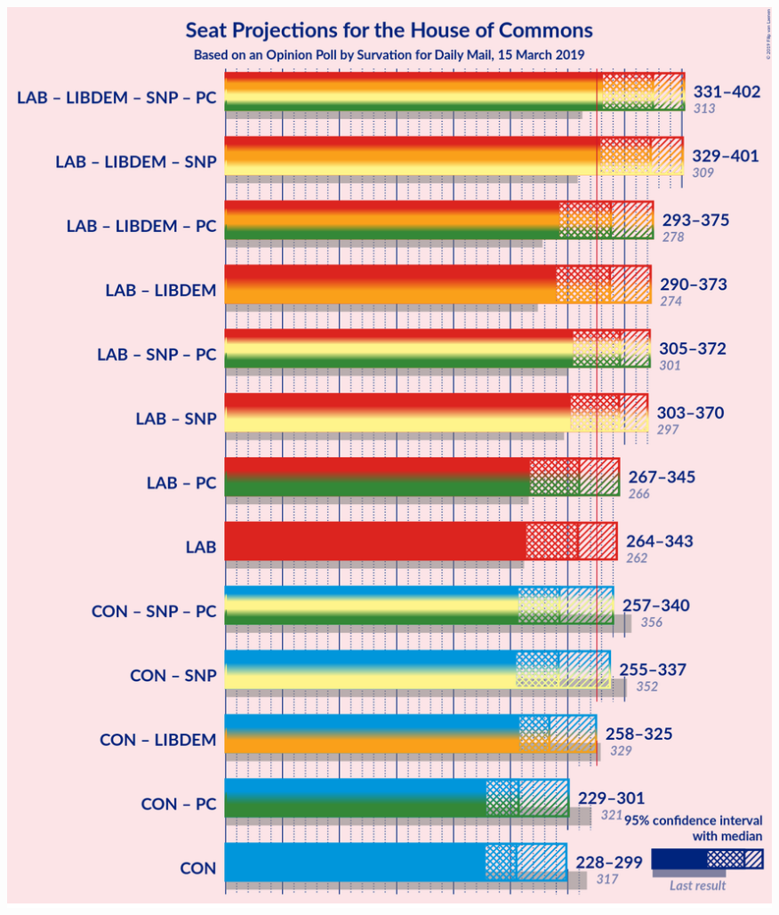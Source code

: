 ![Graph with coalitions seats not yet produced](2019-03-15-Survation-coalitions-seats.png "Coalitions Seats")
